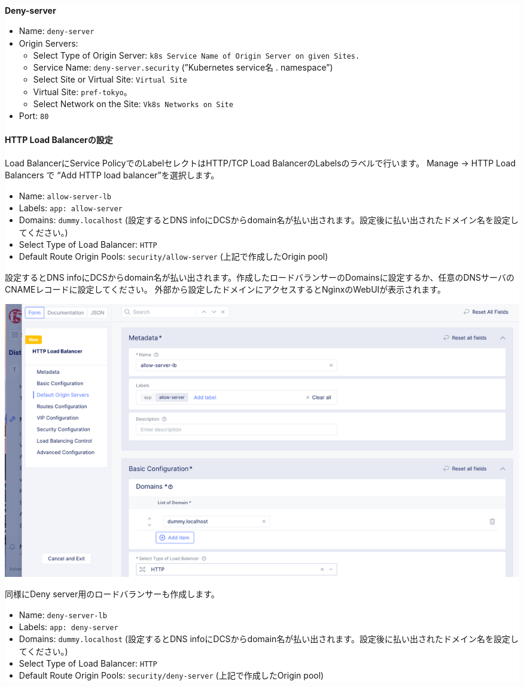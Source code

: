<b>Deny-server</b>

- Name: `deny-server`
- Origin Servers:
  - Select Type of Origin Server: `k8s Service Name of Origin Server on given Sites.`
  - Service Name: `deny-server.security` (”Kubernetes service名 . namespace”)
  - Select Site or Virtual Site: `Virtual Site`
  - Virtual Site: `pref-tokyo`。
  - Select Network on the Site: `Vk8s Networks on Site`
- Port: `80`

#### HTTP Load Balancerの設定

Load BalancerにService PolicyでのLabelセレクトはHTTP/TCP Load BalancerのLabelsのラベルで行います。
Manage -> HTTP Load Balancers で “Add HTTP load balancer”を選択します。

- Name: `allow-server-lb`
- Labels: `app: allow-server`
- Domains: `dummy.localhost` (設定するとDNS infoにDCSからdomain名が払い出されます。設定後に払い出されたドメイン名を設定してください。)
- Select Type of Load Balancer: `HTTP`
- Default Route Origin Pools: `security/allow-server` (上記で作成したOrigin pool)

設定するとDNS infoにDCSからdomain名が払い出されます。作成したロードバランサーのDomainsに設定するか、任意のDNSサーバのCNAMEレコードに設定してください。
外部から設定したドメインにアクセスするとNginxのWebUIが表示されます。

![service_policy5](./pics/service_policy5.png)

同様にDeny server用のロードバランサーも作成します。

- Name: `deny-server-lb`
- Labels: `app: deny-server`
- Domains: `dummy.localhost` (設定するとDNS infoにDCSからdomain名が払い出されます。設定後に払い出されたドメイン名を設定してください。)
- Select Type of Load Balancer: `HTTP`
- Default Route Origin Pools: `security/deny-server` (上記で作成したOrigin pool)
